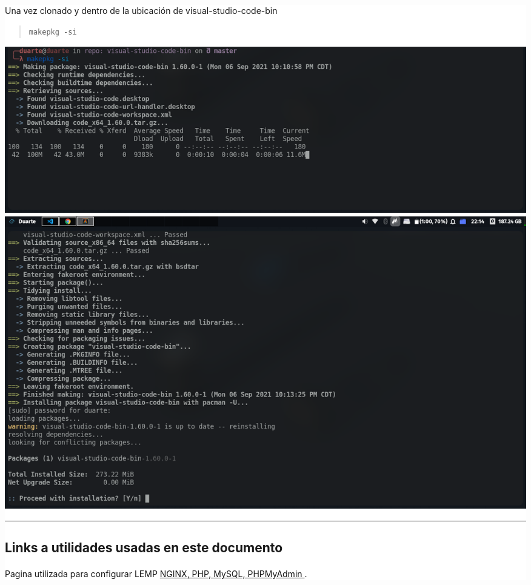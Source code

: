 Una vez clonado y dentro de la ubicación de visual-studio-code-bin

>`makepkg -si`

![](/img/makepkg_vscode.png)
![](/img/makepkg_vscode2.png)
________________________

## Links a utilidades usadas en este documento

Pagina utilizada para configurar LEMP [NGINX, PHP, MySQL, PHPMyAdmin ](https://securityhacklabs.net/articulo/parte-1-montando-un-servidor-lnmp-linux-nginx-mysql-php-con-proteccion-ddos-y-phpmyadmin).
